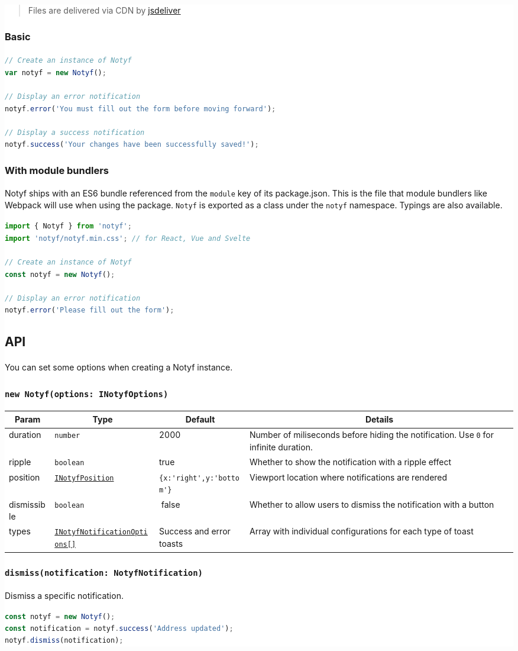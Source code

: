> Files are delivered via CDN by [jsdeliver](https://www.jsdelivr.com/)

### Basic

```javascript
// Create an instance of Notyf
var notyf = new Notyf();

// Display an error notification
notyf.error('You must fill out the form before moving forward');

// Display a success notification
notyf.success('Your changes have been successfully saved!');
```

### With module bundlers

Notyf ships with an ES6 bundle referenced from the `module` key of its package.json. This is the file that module bundlers like Webpack will use when using the package. `Notyf` is exported as a class under the `notyf` namespace. Typings are also available.

```javascript
import { Notyf } from 'notyf';
import 'notyf/notyf.min.css'; // for React, Vue and Svelte

// Create an instance of Notyf
const notyf = new Notyf();

// Display an error notification 
notyf.error('Please fill out the form');
```

## API
You can set some options when creating a Notyf instance.

### `new Notyf(options: INotyfOptions)`

Param | Type | Default | Details
------------ | ------------- | ------------- | -------------
duration | `number` | 2000 | Number of miliseconds before hiding the notification. Use `0` for infinite duration.
ripple | `boolean` | true | Whether to show the notification with a ripple effect
position | [`INotyfPosition`](#inotyfposition) | `{x:'right',y:'bottom'}` | Viewport location where notifications are rendered
dismissible | `boolean` | false | Whether to allow users to dismiss the notification with a button
types | [`INotyfNotificationOptions[]`](#inotyfnotificationoptions) | Success and error toasts | Array with individual configurations for each type of toast

### `dismiss(notification: NotyfNotification)`

Dismiss a specific notification.

```javascript
const notyf = new Notyf();
const notification = notyf.success('Address updated');
notyf.dismiss(notification);
```
